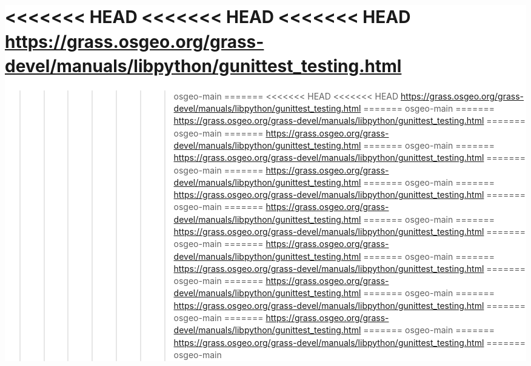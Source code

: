 <<<<<<< HEAD
<<<<<<< HEAD
<<<<<<< HEAD
<https://grass.osgeo.org/grass-devel/manuals/libpython/gunittest_testing.html>
=======
>>>>>>> osgeo-main
=======
<<<<<<< HEAD
<<<<<<< HEAD
<https://grass.osgeo.org/grass-devel/manuals/libpython/gunittest_testing.html>
=======
>>>>>>> osgeo-main
=======
<https://grass.osgeo.org/grass-devel/manuals/libpython/gunittest_testing.html>
=======
>>>>>>> osgeo-main
=======
<https://grass.osgeo.org/grass-devel/manuals/libpython/gunittest_testing.html>
=======
>>>>>>> osgeo-main
=======
<https://grass.osgeo.org/grass-devel/manuals/libpython/gunittest_testing.html>
=======
>>>>>>> osgeo-main
=======
<https://grass.osgeo.org/grass-devel/manuals/libpython/gunittest_testing.html>
=======
>>>>>>> osgeo-main
=======
<https://grass.osgeo.org/grass-devel/manuals/libpython/gunittest_testing.html>
=======
>>>>>>> osgeo-main
=======
<https://grass.osgeo.org/grass-devel/manuals/libpython/gunittest_testing.html>
=======
>>>>>>> osgeo-main
=======
<https://grass.osgeo.org/grass-devel/manuals/libpython/gunittest_testing.html>
=======
>>>>>>> osgeo-main
=======
<https://grass.osgeo.org/grass-devel/manuals/libpython/gunittest_testing.html>
=======
>>>>>>> osgeo-main
=======
<https://grass.osgeo.org/grass-devel/manuals/libpython/gunittest_testing.html>
=======
>>>>>>> osgeo-main
=======
<https://grass.osgeo.org/grass-devel/manuals/libpython/gunittest_testing.html>
=======
>>>>>>> osgeo-main
=======
<https://grass.osgeo.org/grass-devel/manuals/libpython/gunittest_testing.html>
=======
>>>>>>> osgeo-main
=======
<https://grass.osgeo.org/grass-devel/manuals/libpython/gunittest_testing.html>
=======
>>>>>>> osgeo-main
=======
<https://grass.osgeo.org/grass-devel/manuals/libpython/gunittest_testing.html>
=======
>>>>>>> osgeo-main
